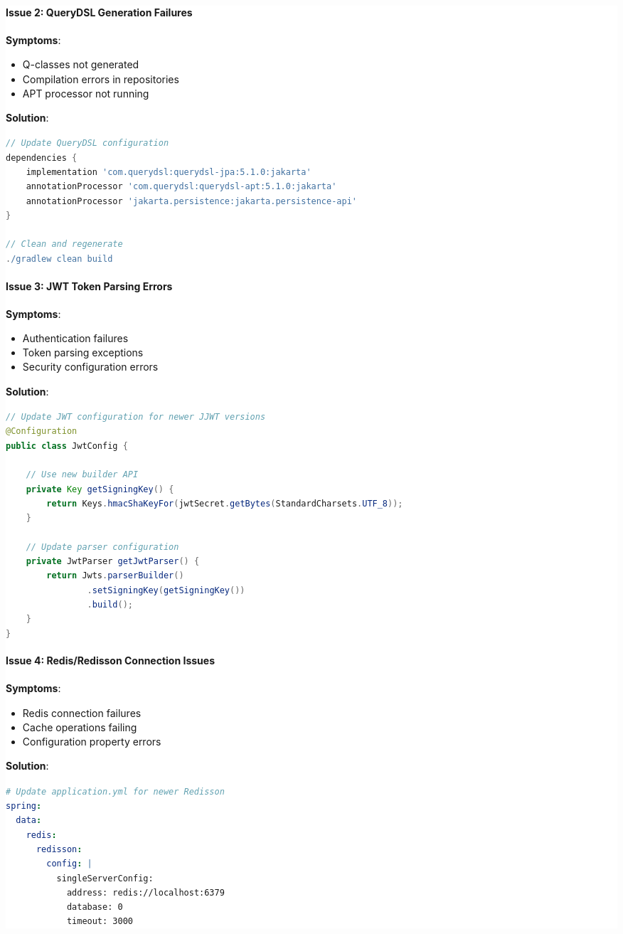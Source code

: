 #### Issue 2: QueryDSL Generation Failures
**Symptoms**:
- Q-classes not generated
- Compilation errors in repositories
- APT processor not running

**Solution**:
```gradle
// Update QueryDSL configuration
dependencies {
    implementation 'com.querydsl:querydsl-jpa:5.1.0:jakarta'
    annotationProcessor 'com.querydsl:querydsl-apt:5.1.0:jakarta'
    annotationProcessor 'jakarta.persistence:jakarta.persistence-api'
}

// Clean and regenerate
./gradlew clean build
```

#### Issue 3: JWT Token Parsing Errors
**Symptoms**:
- Authentication failures
- Token parsing exceptions
- Security configuration errors

**Solution**:
```java
// Update JWT configuration for newer JJWT versions
@Configuration
public class JwtConfig {
    
    // Use new builder API
    private Key getSigningKey() {
        return Keys.hmacShaKeyFor(jwtSecret.getBytes(StandardCharsets.UTF_8));
    }
    
    // Update parser configuration
    private JwtParser getJwtParser() {
        return Jwts.parserBuilder()
                .setSigningKey(getSigningKey())
                .build();
    }
}
```

#### Issue 4: Redis/Redisson Connection Issues
**Symptoms**:
- Redis connection failures
- Cache operations failing
- Configuration property errors

**Solution**:
```yaml
# Update application.yml for newer Redisson
spring:
  data:
    redis:
      redisson:
        config: |
          singleServerConfig:
            address: redis://localhost:6379
            database: 0
            timeout: 3000
```
